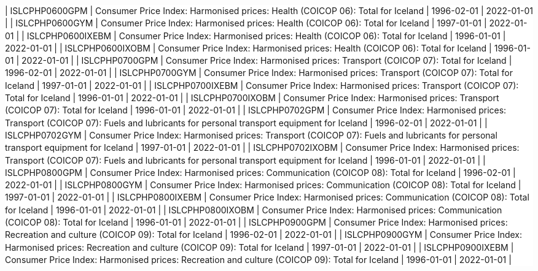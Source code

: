 | ISLCPHP0600GPM      | Consumer Price Index: Harmonised prices: Health (COICOP 06): Total for Iceland                                                                                                      | 1996-02-01          | 2022-01-01        |
| ISLCPHP0600GYM      | Consumer Price Index: Harmonised prices: Health (COICOP 06): Total for Iceland                                                                                                      | 1997-01-01          | 2022-01-01        |
| ISLCPHP0600IXEBM    | Consumer Price Index: Harmonised prices: Health (COICOP 06): Total for Iceland                                                                                                      | 1996-01-01          | 2022-01-01        |
| ISLCPHP0600IXOBM    | Consumer Price Index: Harmonised prices: Health (COICOP 06): Total for Iceland                                                                                                      | 1996-01-01          | 2022-01-01        |
| ISLCPHP0700GPM      | Consumer Price Index: Harmonised prices: Transport (COICOP 07): Total for Iceland                                                                                                   | 1996-02-01          | 2022-01-01        |
| ISLCPHP0700GYM      | Consumer Price Index: Harmonised prices: Transport (COICOP 07): Total for Iceland                                                                                                   | 1997-01-01          | 2022-01-01        |
| ISLCPHP0700IXEBM    | Consumer Price Index: Harmonised prices: Transport (COICOP 07): Total for Iceland                                                                                                   | 1996-01-01          | 2022-01-01        |
| ISLCPHP0700IXOBM    | Consumer Price Index: Harmonised prices: Transport (COICOP 07): Total for Iceland                                                                                                   | 1996-01-01          | 2022-01-01        |
| ISLCPHP0702GPM      | Consumer Price Index: Harmonised prices: Transport (COICOP 07): Fuels and lubricants for personal transport equipment for Iceland                                                   | 1996-02-01          | 2022-01-01        |
| ISLCPHP0702GYM      | Consumer Price Index: Harmonised prices: Transport (COICOP 07): Fuels and lubricants for personal transport equipment for Iceland                                                   | 1997-01-01          | 2022-01-01        |
| ISLCPHP0702IXOBM    | Consumer Price Index: Harmonised prices: Transport (COICOP 07): Fuels and lubricants for personal transport equipment for Iceland                                                   | 1996-01-01          | 2022-01-01        |
| ISLCPHP0800GPM      | Consumer Price Index: Harmonised prices: Communication (COICOP 08): Total for Iceland                                                                                               | 1996-02-01          | 2022-01-01        |
| ISLCPHP0800GYM      | Consumer Price Index: Harmonised prices: Communication (COICOP 08): Total for Iceland                                                                                               | 1997-01-01          | 2022-01-01        |
| ISLCPHP0800IXEBM    | Consumer Price Index: Harmonised prices: Communication (COICOP 08): Total for Iceland                                                                                               | 1996-01-01          | 2022-01-01        |
| ISLCPHP0800IXOBM    | Consumer Price Index: Harmonised prices: Communication (COICOP 08): Total for Iceland                                                                                               | 1996-01-01          | 2022-01-01        |
| ISLCPHP0900GPM      | Consumer Price Index: Harmonised prices: Recreation and culture (COICOP 09): Total for Iceland                                                                                      | 1996-02-01          | 2022-01-01        |
| ISLCPHP0900GYM      | Consumer Price Index: Harmonised prices: Recreation and culture (COICOP 09): Total for Iceland                                                                                      | 1997-01-01          | 2022-01-01        |
| ISLCPHP0900IXEBM    | Consumer Price Index: Harmonised prices: Recreation and culture (COICOP 09): Total for Iceland                                                                                      | 1996-01-01          | 2022-01-01        |
